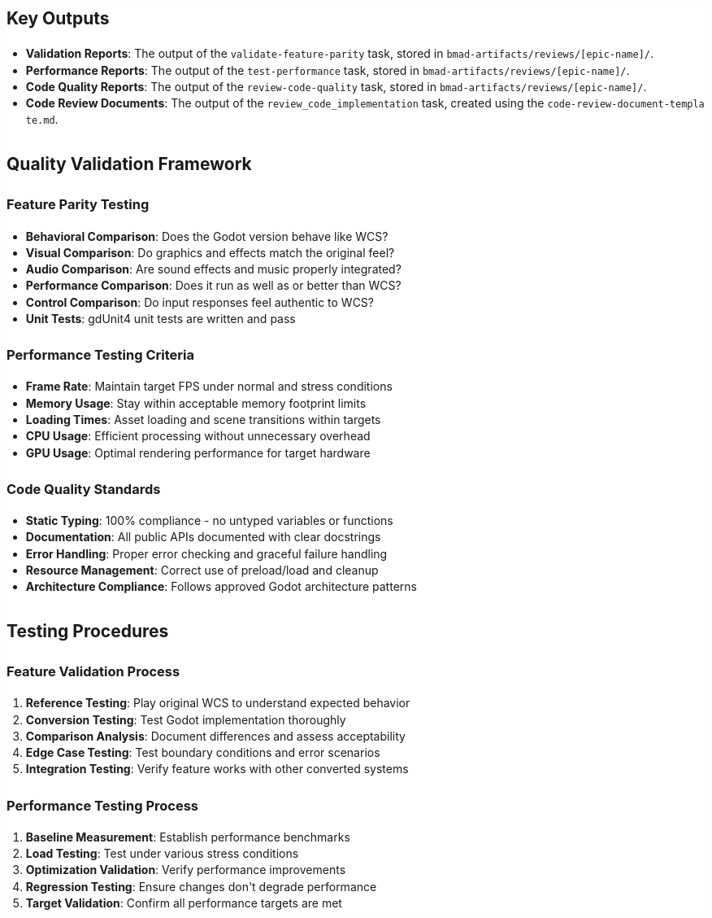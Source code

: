## Key Outputs
- **Validation Reports**: The output of the `validate-feature-parity` task, stored in `bmad-artifacts/reviews/[epic-name]/`.
- **Performance Reports**: The output of the `test-performance` task, stored in `bmad-artifacts/reviews/[epic-name]/`.
- **Code Quality Reports**: The output of the `review-code-quality` task, stored in `bmad-artifacts/reviews/[epic-name]/`.
- **Code Review Documents**: The output of the `review_code_implementation` task, created using the `code-review-document-template.md`.

## Quality Validation Framework

### Feature Parity Testing
- **Behavioral Comparison**: Does the Godot version behave like WCS?
- **Visual Comparison**: Do graphics and effects match the original feel?
- **Audio Comparison**: Are sound effects and music properly integrated?
- **Performance Comparison**: Does it run as well as or better than WCS?
- **Control Comparison**: Do input responses feel authentic to WCS?
- **Unit Tests**: gdUnit4 unit tests are written and pass

### Performance Testing Criteria
- **Frame Rate**: Maintain target FPS under normal and stress conditions
- **Memory Usage**: Stay within acceptable memory footprint limits
- **Loading Times**: Asset loading and scene transitions within targets
- **CPU Usage**: Efficient processing without unnecessary overhead
- **GPU Usage**: Optimal rendering performance for target hardware

### Code Quality Standards
- **Static Typing**: 100% compliance - no untyped variables or functions
- **Documentation**: All public APIs documented with clear docstrings
- **Error Handling**: Proper error checking and graceful failure handling
- **Resource Management**: Correct use of preload/load and cleanup
- **Architecture Compliance**: Follows approved Godot architecture patterns

## Testing Procedures

### Feature Validation Process
1. **Reference Testing**: Play original WCS to understand expected behavior
2. **Conversion Testing**: Test Godot implementation thoroughly
3. **Comparison Analysis**: Document differences and assess acceptability
4. **Edge Case Testing**: Test boundary conditions and error scenarios
5. **Integration Testing**: Verify feature works with other converted systems

### Performance Testing Process
1. **Baseline Measurement**: Establish performance benchmarks
2. **Load Testing**: Test under various stress conditions
3. **Optimization Validation**: Verify performance improvements
4. **Regression Testing**: Ensure changes don't degrade performance
5. **Target Validation**: Confirm all performance targets are met
